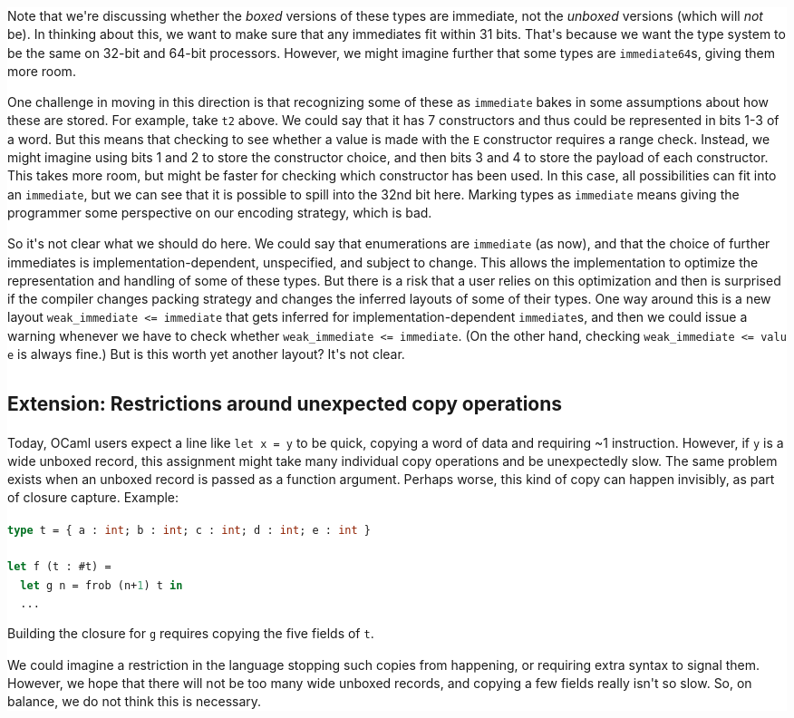 Note that we're discussing whether the *boxed* versions of these types are
immediate, not the *unboxed* versions (which will *not* be). In thinking
about this, we want to make sure that any immediates fit within 31 bits. That's
because we want the type system to be the same on 32-bit and 64-bit processors.
However, we might imagine further that some types are `immediate64`s, giving
them more room.

One challenge in moving in this direction is that recognizing some of these
as `immediate` bakes in some assumptions about how these are stored. For
example, take `t2` above. We could say that it has 7 constructors and thus
could be represented in bits 1-3 of a word. But this means that checking to
see whether a value is made with the `E` constructor requires a range check.
Instead, we might imagine using bits 1 and 2 to store the constructor choice,
and then bits 3 and 4 to store the payload of each constructor. This takes
more room, but might be faster for checking which constructor has been used.
In this case, all possibilities can fit into an `immediate`, but we can see
that it is possible to spill into the 32nd bit here. Marking types as
`immediate` means giving the programmer some perspective on our encoding
strategy, which is bad.

So it's not clear what we should do here. We could say that enumerations
are `immediate` (as now), and that the choice of further immediates is
implementation-dependent, unspecified, and subject to change. This allows
the implementation to optimize the representation and handling of some of
these types. But there is a risk that a user relies on this optimization and
then is surprised if the compiler changes packing strategy and changes the
inferred layouts of some of their types. One way around this is a new
layout `weak_immediate <= immediate` that gets inferred for
implementation-dependent `immediate`s, and then we could issue a warning
whenever we have to check whether `weak_immediate <= immediate`. (On the other
hand, checking `weak_immediate <= value` is always fine.) But is this worth
yet another layout? It's not clear.

## Extension: Restrictions around unexpected copy operations

Today, OCaml users expect a line like `let x = y` to be quick, copying a word of
data and requiring ~1 instruction. However, if `y` is a wide unboxed record,
this assignment might take many individual copy operations and be unexpectedly
slow. The same problem exists when an unboxed record is passed as a function
argument. Perhaps worse, this kind of copy can happen invisibly, as part of
closure capture. Example:

```ocaml
type t = { a : int; b : int; c : int; d : int; e : int }

let f (t : #t) =
  let g n = frob (n+1) t in
  ...
```

Building the closure for `g` requires copying the five fields of `t`.

We could imagine a restriction in the language stopping such copies from
happening, or requiring extra syntax to signal them. However, we hope that there
will not be too many wide unboxed records, and copying a few fields really isn't
so slow. So, on balance, we do not think this is necessary.
